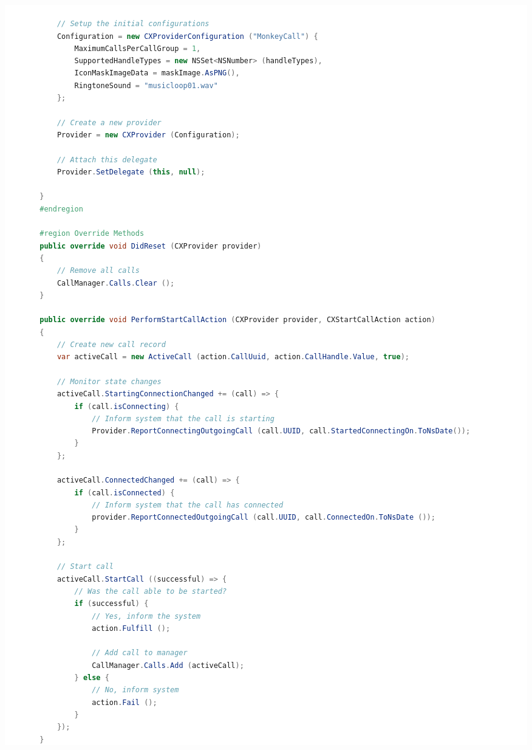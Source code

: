 ```csharp

			// Setup the initial configurations
			Configuration = new CXProviderConfiguration ("MonkeyCall") {
				MaximumCallsPerCallGroup = 1,
				SupportedHandleTypes = new NSSet<NSNumber> (handleTypes),
				IconMaskImageData = maskImage.AsPNG(),
				RingtoneSound = "musicloop01.wav"
			};

			// Create a new provider
			Provider = new CXProvider (Configuration);

			// Attach this delegate
			Provider.SetDelegate (this, null);

		}
		#endregion

		#region Override Methods
		public override void DidReset (CXProvider provider)
		{
			// Remove all calls
			CallManager.Calls.Clear ();
		}

		public override void PerformStartCallAction (CXProvider provider, CXStartCallAction action)
		{
			// Create new call record
			var activeCall = new ActiveCall (action.CallUuid, action.CallHandle.Value, true);

			// Monitor state changes
			activeCall.StartingConnectionChanged += (call) => {
				if (call.isConnecting) {
					// Inform system that the call is starting
					Provider.ReportConnectingOutgoingCall (call.UUID, call.StartedConnectingOn.ToNsDate());
				}
			};

			activeCall.ConnectedChanged += (call) => {
				if (call.isConnected) {
					// Inform system that the call has connected
					provider.ReportConnectedOutgoingCall (call.UUID, call.ConnectedOn.ToNsDate ());
				}
			};

			// Start call
			activeCall.StartCall ((successful) => {
				// Was the call able to be started?
				if (successful) {
					// Yes, inform the system
					action.Fulfill ();

					// Add call to manager
					CallManager.Calls.Add (activeCall);
				} else {
					// No, inform system
					action.Fail ();
				}
			});
		}

```